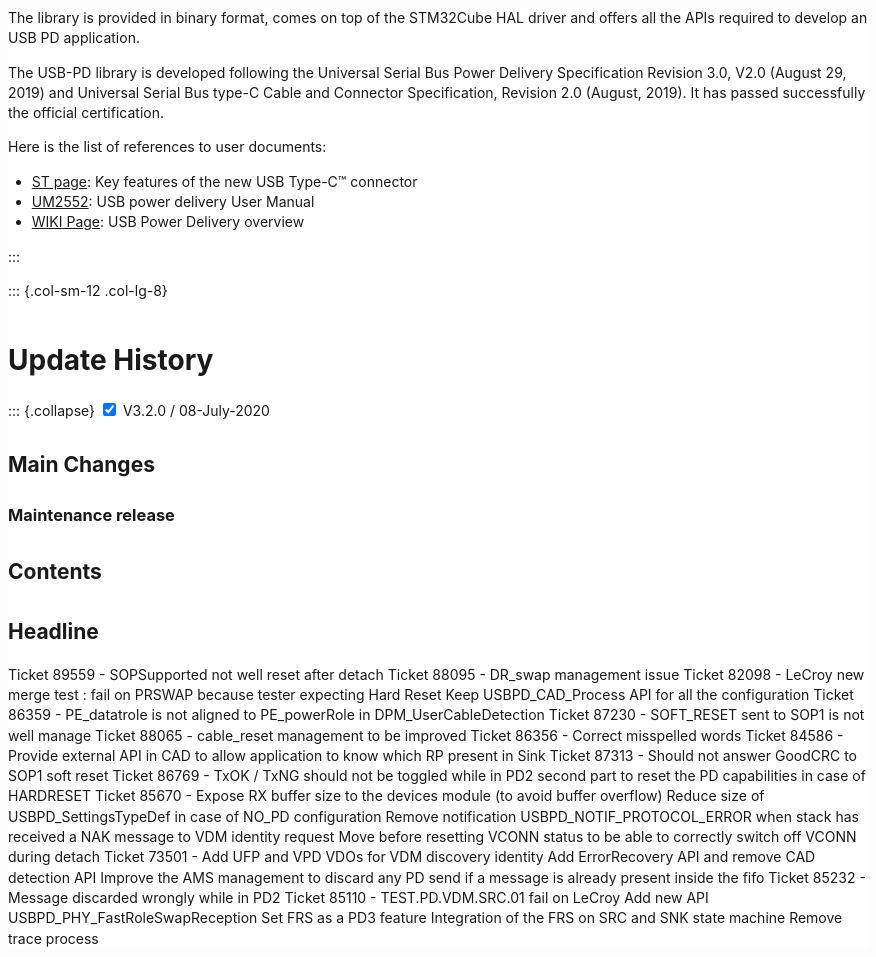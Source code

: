 The library is provided in binary format, comes on top of the STM32Cube HAL driver and offers all the APIs required to develop an USB PD application.

The USB-PD library is developed following the Universal Serial Bus Power Delivery Specification Revision 3.0, V2.0 (August 29, 2019) and Universal Serial Bus type-C Cable 
and Connector Specification, Revision 2.0 (August, 2019). It has passed successfully the official certification.

Here is the list of references to user documents:

- [ST page](https://www.st.com/en/applications/connectivity/usb-type-c-and-power-delivery.html): Key features of the new USB Type-C™ connector
- [UM2552](https://www.st.com/resource/en/user_manual/dm00598101-managing-usb-power-delivery-systems-with-stm32-microcontrollers-stmicroelectronics.pdf): USB power delivery User Manual
- [WIKI Page](https://wiki.st.com/stm32mcu/wiki/USB_Power_Delivery_overview): USB Power Delivery overview

:::

::: {.col-sm-12 .col-lg-8}
# Update History

::: {.collapse}
<input type="checkbox" id="collapse-section26" checked aria-hidden="true">
<label for="collapse-section26" aria-hidden="true">V3.2.0 / 08-July-2020</label>
<div>

## Main Changes

### Maintenance release


## Contents

  Headline
  --------
  Ticket 89559 - SOPSupported not well reset after detach
  Ticket 88095 - DR_swap management issue
  Ticket 82098 - LeCroy new merge test : fail on PRSWAP because tester expecting Hard Reset
  Keep USBPD_CAD_Process API for all the configuration
  Ticket 86359 - PE_datatrole is not aligned to PE_powerRole in DPM_UserCableDetection
  Ticket 87230 - SOFT_RESET sent to SOP1 is not well manage
  Ticket 88065 - cable_reset management to be improved
  Ticket 86356 - Correct misspelled words
  Ticket 84586 - Provide external API in CAD to allow application to know which RP present in Sink
  Ticket 87313 - Should not answer GoodCRC to SOP1 soft reset
  Ticket 86769 - TxOK / TxNG should not be toggled while in PD2 second part to reset the PD capabilities in case of HARDRESET
  Ticket 85670 - Expose RX buffer size to the devices module (to avoid buffer overflow)
  Reduce size of USBPD_SettingsTypeDef in case of NO_PD configuration
  Remove notification USBPD_NOTIF_PROTOCOL_ERROR when stack has received a NAK message to VDM identity request
  Move before resetting VCONN status to be able to correctly switch off VCONN during detach
  Ticket 73501 - Add UFP and VPD VDOs for VDM discovery identity
  Add ErrorRecovery API and remove CAD detection API
  Improve the AMS management to discard any PD send if a message is already present inside the fifo
  Ticket 85232 - Message discarded wrongly while in PD2
  Ticket 85110 - TEST.PD.VDM.SRC.01 fail on LeCroy
  Add new API USBPD_PHY_FastRoleSwapReception
  Set FRS as a PD3 feature
  Integration of the FRS on SRC and SNK state machine
  Remove trace process
  